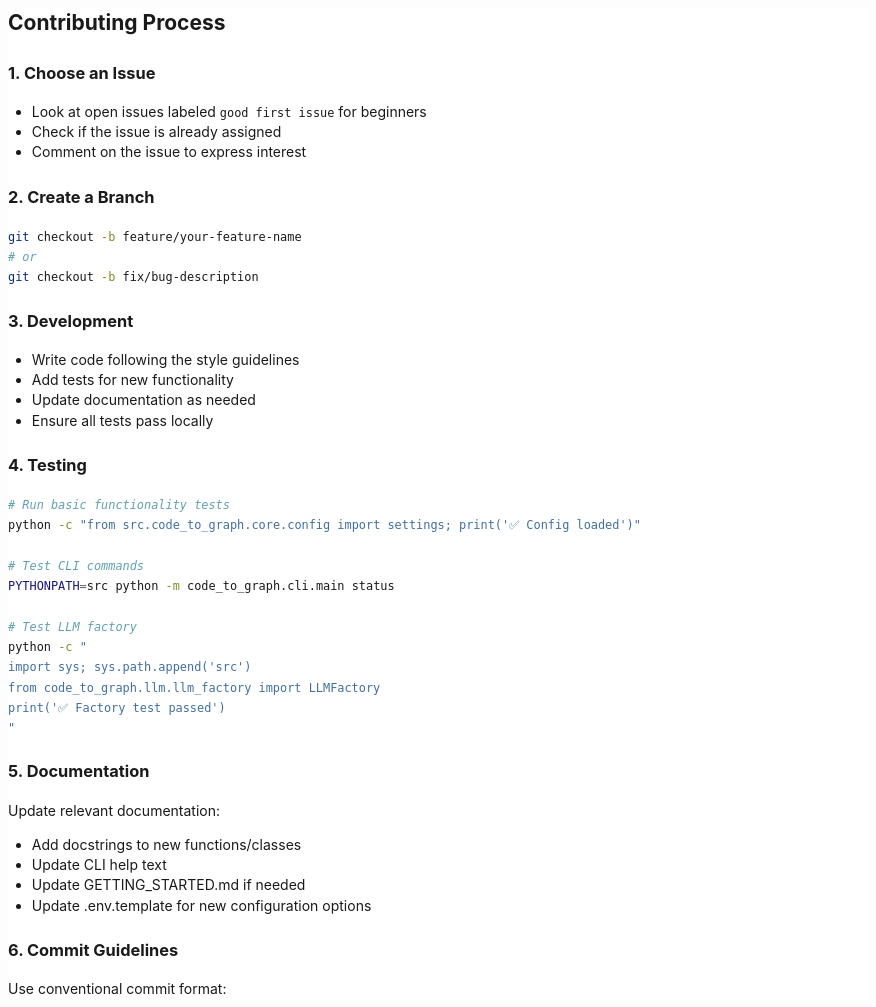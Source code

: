 ## Contributing Process

### 1. Choose an Issue

- Look at open issues labeled `good first issue` for beginners
- Check if the issue is already assigned
- Comment on the issue to express interest

### 2. Create a Branch

```bash
git checkout -b feature/your-feature-name
# or
git checkout -b fix/bug-description
```

### 3. Development

- Write code following the style guidelines
- Add tests for new functionality
- Update documentation as needed
- Ensure all tests pass locally

### 4. Testing

```bash
# Run basic functionality tests
python -c "from src.code_to_graph.core.config import settings; print('✅ Config loaded')"

# Test CLI commands
PYTHONPATH=src python -m code_to_graph.cli.main status

# Test LLM factory
python -c "
import sys; sys.path.append('src')
from code_to_graph.llm.llm_factory import LLMFactory
print('✅ Factory test passed')
"
```

### 5. Documentation

Update relevant documentation:

- Add docstrings to new functions/classes
- Update CLI help text
- Update GETTING_STARTED.md if needed
- Update .env.template for new configuration options

### 6. Commit Guidelines

Use conventional commit format:
